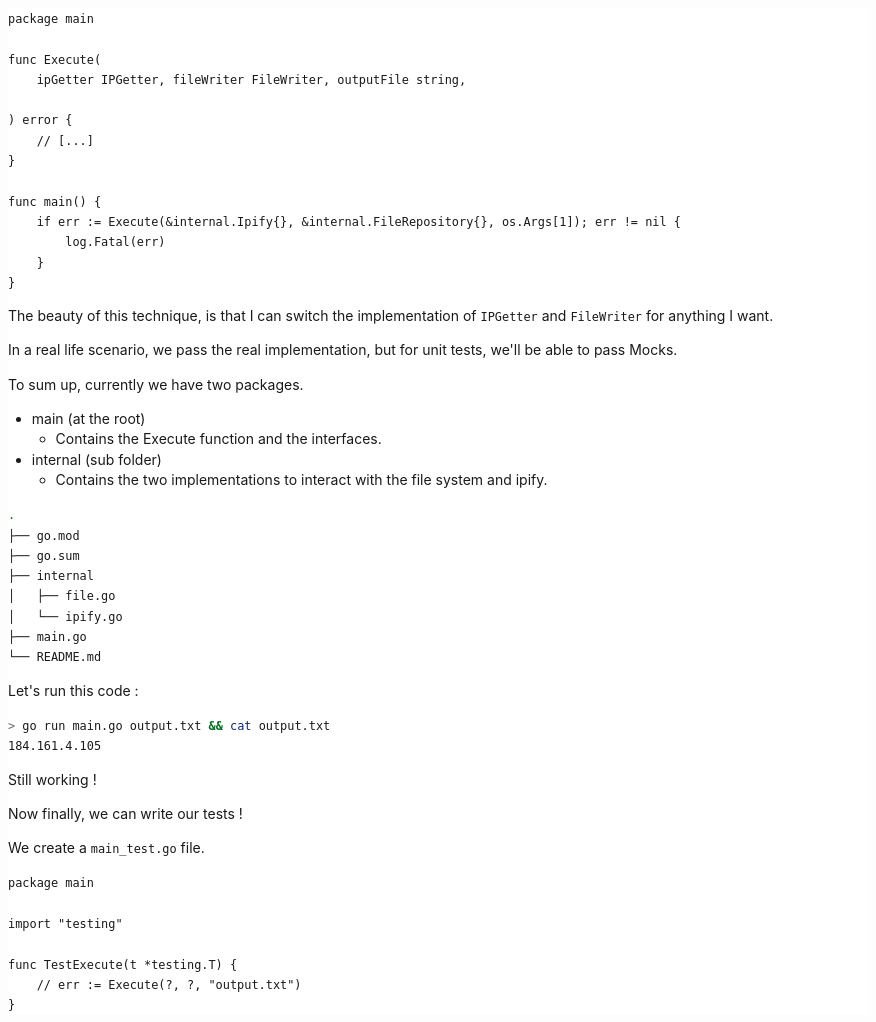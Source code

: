 ```golang
package main

func Execute(
	ipGetter IPGetter, fileWriter FileWriter, outputFile string,

) error {
	// [...]
}

func main() {
	if err := Execute(&internal.Ipify{}, &internal.FileRepository{}, os.Args[1]); err != nil {
		log.Fatal(err)
	}
}
```

The beauty of this technique, is that I can switch the implementation of `IPGetter` and `FileWriter` for anything I
want.

In a real life scenario, we pass the real implementation, but for unit tests, we'll be able to pass Mocks.

To sum up, currently we have two packages.

* main (at the root)
    * Contains the Execute function and the interfaces.
* internal (sub folder)
    * Contains the two implementations to interact with the file system and ipify.

```bash
.
├── go.mod
├── go.sum
├── internal
│   ├── file.go
│   └── ipify.go
├── main.go
└── README.md
```

Let's run this code :

```bash
> go run main.go output.txt && cat output.txt
184.161.4.105
```

Still working !

Now finally, we can write our tests !

We create a `main_test.go` file.

```golang
package main

import "testing"

func TestExecute(t *testing.T) {
	// err := Execute(?, ?, "output.txt")
}
```
